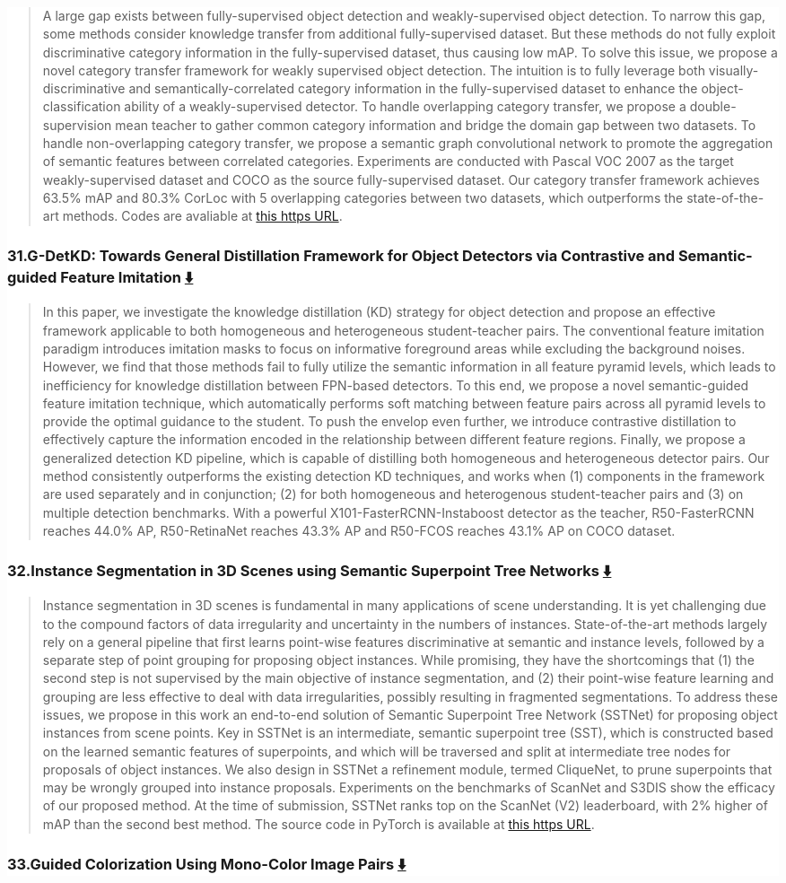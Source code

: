 >  A large gap exists between fully-supervised object detection and weakly-supervised object detection. To narrow this gap, some methods consider knowledge transfer from additional fully-supervised dataset. But these methods do not fully exploit discriminative category information in the fully-supervised dataset, thus causing low mAP. To solve this issue, we propose a novel category transfer framework for weakly supervised object detection. The intuition is to fully leverage both visually-discriminative and semantically-correlated category information in the fully-supervised dataset to enhance the object-classification ability of a weakly-supervised detector. To handle overlapping category transfer, we propose a double-supervision mean teacher to gather common category information and bridge the domain gap between two datasets. To handle non-overlapping category transfer, we propose a semantic graph convolutional network to promote the aggregation of semantic features between correlated categories. Experiments are conducted with Pascal VOC 2007 as the target weakly-supervised dataset and COCO as the source fully-supervised dataset. Our category transfer framework achieves 63.5% mAP and 80.3% CorLoc with 5 overlapping categories between two datasets, which outperforms the state-of-the-art methods. Codes are avaliable at <a class="link-external link-https" href="https://github.com/MediaBrain-SJTU/CaT" rel="external noopener nofollow">this https URL</a>.      
### 31.G-DetKD: Towards General Distillation Framework for Object Detectors via Contrastive and Semantic-guided Feature Imitation  [ :arrow_down: ](https://arxiv.org/pdf/2108.07482.pdf)
>  In this paper, we investigate the knowledge distillation (KD) strategy for object detection and propose an effective framework applicable to both homogeneous and heterogeneous student-teacher pairs. The conventional feature imitation paradigm introduces imitation masks to focus on informative foreground areas while excluding the background noises. However, we find that those methods fail to fully utilize the semantic information in all feature pyramid levels, which leads to inefficiency for knowledge distillation between FPN-based detectors. To this end, we propose a novel semantic-guided feature imitation technique, which automatically performs soft matching between feature pairs across all pyramid levels to provide the optimal guidance to the student. To push the envelop even further, we introduce contrastive distillation to effectively capture the information encoded in the relationship between different feature regions. Finally, we propose a generalized detection KD pipeline, which is capable of distilling both homogeneous and heterogeneous detector pairs. Our method consistently outperforms the existing detection KD techniques, and works when (1) components in the framework are used separately and in conjunction; (2) for both homogeneous and heterogenous student-teacher pairs and (3) on multiple detection benchmarks. With a powerful X101-FasterRCNN-Instaboost detector as the teacher, R50-FasterRCNN reaches 44.0% AP, R50-RetinaNet reaches 43.3% AP and R50-FCOS reaches 43.1% AP on COCO dataset.      
### 32.Instance Segmentation in 3D Scenes using Semantic Superpoint Tree Networks  [ :arrow_down: ](https://arxiv.org/pdf/2108.07478.pdf)
>  Instance segmentation in 3D scenes is fundamental in many applications of scene understanding. It is yet challenging due to the compound factors of data irregularity and uncertainty in the numbers of instances. State-of-the-art methods largely rely on a general pipeline that first learns point-wise features discriminative at semantic and instance levels, followed by a separate step of point grouping for proposing object instances. While promising, they have the shortcomings that (1) the second step is not supervised by the main objective of instance segmentation, and (2) their point-wise feature learning and grouping are less effective to deal with data irregularities, possibly resulting in fragmented segmentations. To address these issues, we propose in this work an end-to-end solution of Semantic Superpoint Tree Network (SSTNet) for proposing object instances from scene points. Key in SSTNet is an intermediate, semantic superpoint tree (SST), which is constructed based on the learned semantic features of superpoints, and which will be traversed and split at intermediate tree nodes for proposals of object instances. We also design in SSTNet a refinement module, termed CliqueNet, to prune superpoints that may be wrongly grouped into instance proposals. Experiments on the benchmarks of ScanNet and S3DIS show the efficacy of our proposed method. At the time of submission, SSTNet ranks top on the ScanNet (V2) leaderboard, with 2% higher of mAP than the second best method. The source code in PyTorch is available at <a class="link-external link-https" href="https://github.com/Gorilla-Lab-SCUT/SSTNet" rel="external noopener nofollow">this https URL</a>.      
### 33.Guided Colorization Using Mono-Color Image Pairs  [ :arrow_down: ](https://arxiv.org/pdf/2108.07471.pdf)